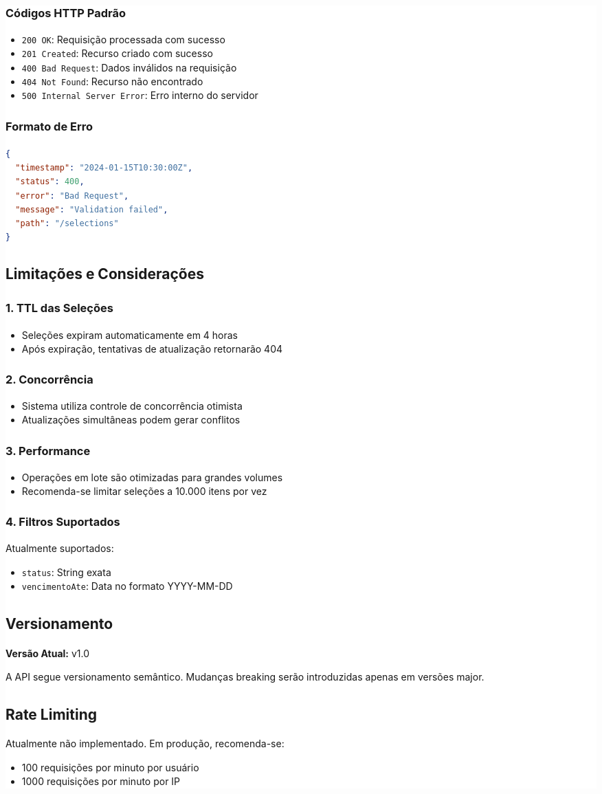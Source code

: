 ### Códigos HTTP Padrão

- `200 OK`: Requisição processada com sucesso
- `201 Created`: Recurso criado com sucesso
- `400 Bad Request`: Dados inválidos na requisição
- `404 Not Found`: Recurso não encontrado
- `500 Internal Server Error`: Erro interno do servidor

### Formato de Erro

```json
{
  "timestamp": "2024-01-15T10:30:00Z",
  "status": 400,
  "error": "Bad Request",
  "message": "Validation failed",
  "path": "/selections"
}
```

## Limitações e Considerações

### 1. TTL das Seleções
- Seleções expiram automaticamente em 4 horas
- Após expiração, tentativas de atualização retornarão 404

### 2. Concorrência
- Sistema utiliza controle de concorrência otimista
- Atualizações simultâneas podem gerar conflitos

### 3. Performance
- Operações em lote são otimizadas para grandes volumes
- Recomenda-se limitar seleções a 10.000 itens por vez

### 4. Filtros Suportados
Atualmente suportados:
- `status`: String exata
- `vencimentoAte`: Data no formato YYYY-MM-DD

## Versionamento

**Versão Atual:** v1.0

A API segue versionamento semântico. Mudanças breaking serão introduzidas apenas em versões major.

## Rate Limiting

Atualmente não implementado. Em produção, recomenda-se:
- 100 requisições por minuto por usuário
- 1000 requisições por minuto por IP
